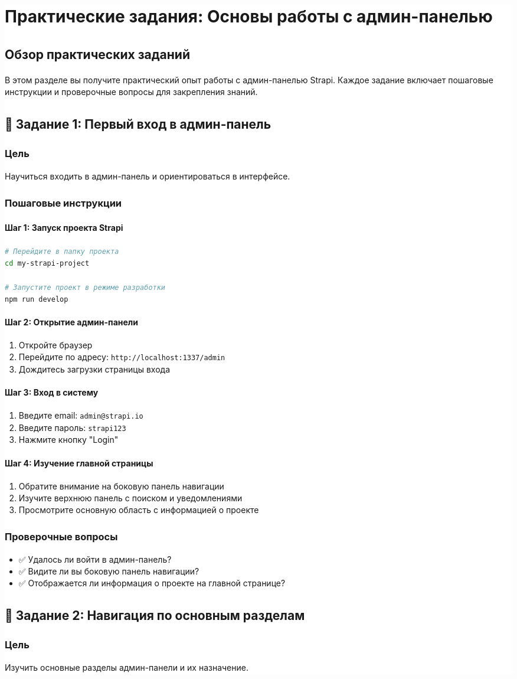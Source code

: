 # Практические задания: Основы работы с админ-панелью

## Обзор практических заданий

В этом разделе вы получите практический опыт работы с админ-панелью Strapi. Каждое задание включает пошаговые инструкции и проверочные вопросы для закрепления знаний.

## 🎯 Задание 1: Первый вход в админ-панель

### Цель
Научиться входить в админ-панель и ориентироваться в интерфейсе.

### Пошаговые инструкции

#### Шаг 1: Запуск проекта Strapi
```bash
# Перейдите в папку проекта
cd my-strapi-project

# Запустите проект в режиме разработки
npm run develop
```

#### Шаг 2: Открытие админ-панели
1. Откройте браузер
2. Перейдите по адресу: `http://localhost:1337/admin`
3. Дождитесь загрузки страницы входа

#### Шаг 3: Вход в систему
1. Введите email: `admin@strapi.io`
2. Введите пароль: `strapi123`
3. Нажмите кнопку "Login"

#### Шаг 4: Изучение главной страницы
1. Обратите внимание на боковую панель навигации
2. Изучите верхнюю панель с поиском и уведомлениями
3. Просмотрите основную область с информацией о проекте

### Проверочные вопросы
- ✅ Удалось ли войти в админ-панель?
- ✅ Видите ли вы боковую панель навигации?
- ✅ Отображается ли информация о проекте на главной странице?

## 🎯 Задание 2: Навигация по основным разделам

### Цель
Изучить основные разделы админ-панели и их назначение.
